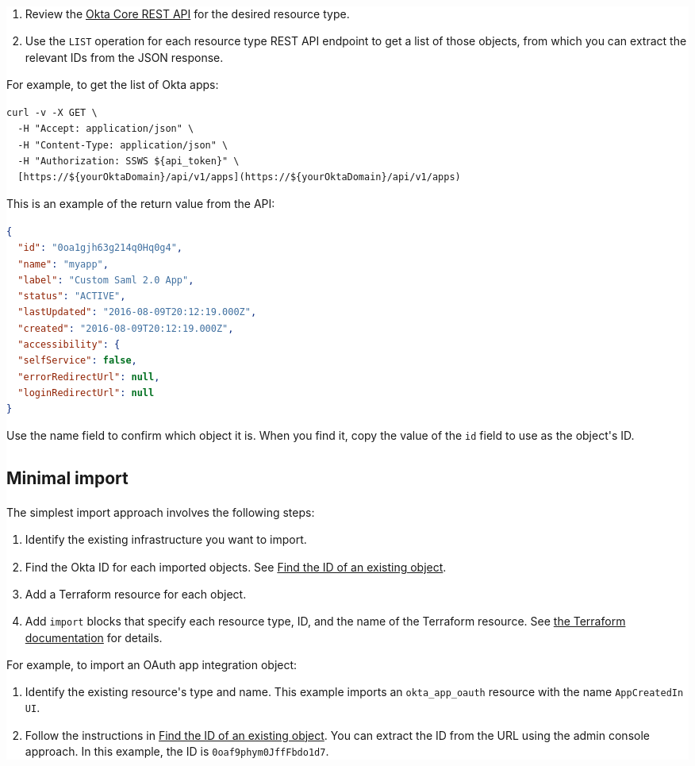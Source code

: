 1. Review the [Okta Core REST API](/docs/reference/) for the desired resource type.

1. Use the `LIST` operation for each resource type REST API endpoint to get a list of those objects, from which you can extract the relevant IDs from the JSON response.

For example, to get the list of Okta apps:

```curl
curl -v -X GET \
  -H "Accept: application/json" \
  -H "Content-Type: application/json" \
  -H "Authorization: SSWS ${api_token}" \
  [https://${yourOktaDomain}/api/v1/apps](https://${yourOktaDomain}/api/v1/apps)
```

This is an example of the return value from the API:

```json
{
  "id": "0oa1gjh63g214q0Hq0g4",
  "name": "myapp",
  "label": "Custom Saml 2.0 App",
  "status": "ACTIVE",
  "lastUpdated": "2016-08-09T20:12:19.000Z",
  "created": "2016-08-09T20:12:19.000Z",
  "accessibility": {
  "selfService": false,
  "errorRedirectUrl": null,
  "loginRedirectUrl": null
}
```

Use the name field to confirm which object it is. When you find it, copy the value of the `id` field to use as the object's ID.

## Minimal import

The simplest import approach involves the following steps:

1. Identify the existing infrastructure you want to import.

1. Find the Okta ID for each imported objects. See [Find the ID of an existing object](#find-the-id-of-an-existing-object).

1. Add a Terraform resource for each object.

1. Add `import` blocks that specify each resource type, ID, and the name of the Terraform resource. See [the Terraform documentation](https://developer.hashicorp.com/terraform/tutorials/state/state-import) for details.

For example, to import an OAuth app integration object:

1. Identify the existing resource's type and name. This example imports an `okta_app_oauth` resource with the name `AppCreatedInUI`.

1. Follow the instructions in [Find the ID of an existing object](#find-the-id-of-an-existing-object). You can extract the ID from the URL using the admin console approach. In this example, the ID is `0oaf9phym0JffFbdo1d7`.
